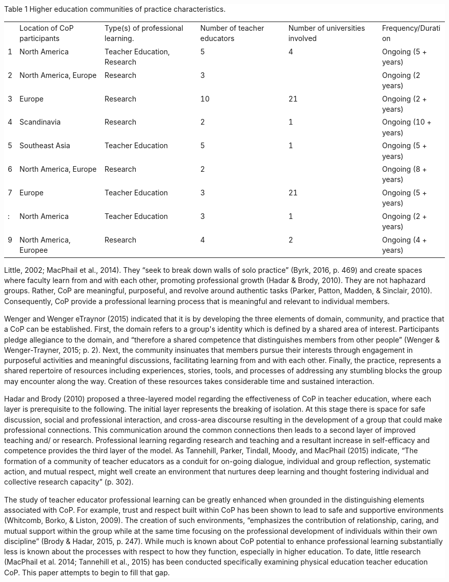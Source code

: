 Table 1 Higher education communities of practice characteristics.   

<html><body><table><tr><td></td><td>Location of CoP participants</td><td>Type(s) of professional learning.</td><td>Number of teacher educators</td><td>Number of universities involved</td><td>Frequency/Duration</td></tr><tr><td>1</td><td>North America</td><td>Teacher Education, Research</td><td>5</td><td>4</td><td>Ongoing (5 + years)</td></tr><tr><td>2</td><td> North America, Europe</td><td> Research</td><td>3</td><td></td><td> Ongoing (2 years)</td></tr><tr><td>3</td><td>Europe</td><td>Research</td><td>10</td><td>21</td><td> Ongoing (2 + years)</td></tr><tr><td>4</td><td> Scandinavia</td><td> Research</td><td>2</td><td>1</td><td>Ongoing (10 + years)</td></tr><tr><td>5</td><td> Southeast Asia</td><td>Teacher Education</td><td>5</td><td>1</td><td>Ongoing (5 + years)</td></tr><tr><td>6</td><td> North America, Europe</td><td>Research</td><td>2</td><td></td><td>Ongoing (8 + years)</td></tr><tr><td>7</td><td>Europe</td><td> Teacher Education</td><td>3</td><td>21</td><td>Ongoing (5 + years)</td></tr><tr><td>:</td><td> North America</td><td>Teacher Education</td><td>3</td><td>1</td><td>Ongoing (2 + years)</td></tr><tr><td>9</td><td>North America, Europee</td><td>Research</td><td>4</td><td>2</td><td>Ongoing (4 + years)</td></tr></table></body></html>

Little, 2002; MacPhail et al., 2014). They “seek to break down walls of solo practice” (Byrk, 2016, p. 469) and create spaces where faculty learn from and with each other, promoting professional growth (Hadar & Brody, 2010). They are not haphazard groups. Rather, CoP are meaningful, purposeful, and revolve around authentic tasks (Parker, Patton, Madden, & Sinclair, 2010). Consequently, CoP provide a professional learning process that is meaningful and relevant to individual members.

Wenger and Wenger eTraynor (2015) indicated that it is by developing the three elements of domain, community, and practice that a CoP can be established. First, the domain refers to a group's identity which is defined by a shared area of interest. Participants pledge allegiance to the domain, and “therefore a shared competence that distinguishes members from other people” (Wenger & Wenger-Trayner, 2015; p. 2). Next, the community insinuates that members pursue their interests through engagement in purposeful activities and meaningful discussions, facilitating learning from and with each other. Finally, the practice, represents a shared repertoire of resources including experiences, stories, tools, and processes of addressing any stumbling blocks the group may encounter along the way. Creation of these resources takes considerable time and sustained interaction.

Hadar and Brody (2010) proposed a three-layered model regarding the effectiveness of CoP in teacher education, where each layer is prerequisite to the following. The initial layer represents the breaking of isolation. At this stage there is space for safe discussion, social and professional interaction, and cross-area discourse resulting in the development of a group that could make professional connections. This communication around the common connections then leads to a second layer of improved teaching and/ or research. Professional learning regarding research and teaching and a resultant increase in self-efficacy and competence provides the third layer of the model. As Tannehill, Parker, Tindall, Moody, and MacPhail (2015) indicate, “The formation of a community of teacher educators as a conduit for on-going dialogue, individual and group reflection, systematic action, and mutual respect, might well create an environment that nurtures deep learning and thought fostering individual and collective research capacity” (p. 302).

The study of teacher educator professional learning can be greatly enhanced when grounded in the distinguishing elements associated with CoP. For example, trust and respect built within CoP has been shown to lead to safe and supportive environments (Whitcomb, Borko, & Liston, 2009). The creation of such environments, “emphasizes the contribution of relationship, caring, and mutual support within the group while at the same time focusing on the professional development of individuals within their own discipline” (Brody & Hadar, 2015, p. 247). While much is known about CoP potential to enhance professional learning substantially less is known about the processes with respect to how they function, especially in higher education. To date, little research (MacPhail et al. 2014; Tannehill et al., 2015) has been conducted specifically examining physical education teacher education CoP. This paper attempts to begin to fill that gap.
